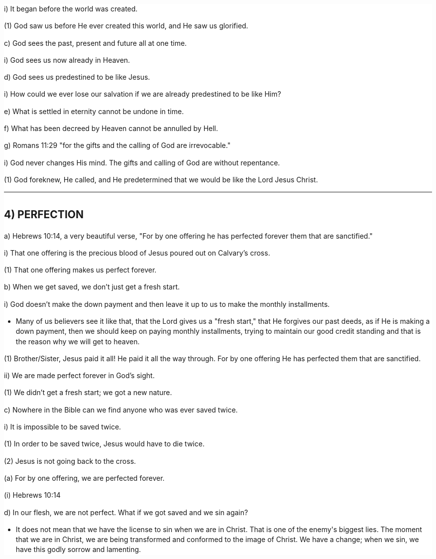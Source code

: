 i) It began before the world was created.

(1) God saw us before He ever created this world, and He saw us glorified.

c) God sees the past, present and future all at one time.

i) God sees us now already in Heaven.

d) God sees us predestined to be like Jesus.

i) How could we ever lose our salvation if we are already predestined to be like Him?

e) What is settled in eternity cannot be undone in time.

f) What has been decreed by Heaven cannot be annulled by Hell.

g) Romans 11:29 "for the gifts and the calling of God are irrevocable."

i) God never changes His mind. The gifts and calling of God are without repentance.

(1) God foreknew, He called, and He predetermined that we would be like the Lord Jesus Christ.

---

## 4) PERFECTION

a) Hebrews 10:14, a very beautiful verse, "For by one offering he has perfected forever them that are sanctified."

i) That one offering is the precious blood of Jesus poured out on Calvary’s cross.

(1) That one offering makes us perfect forever.

b) When we get saved, we don’t just get a fresh start.

i) God doesn’t make the down payment and then leave it up to us to make the monthly installments.

- Many of us believers see it like that, that the Lord gives us a "fresh start," that He forgives our past deeds, as if He is making a down payment, then we should keep on paying monthly installments, trying to maintain our good credit standing and that is the reason why we will get to heaven.

(1) Brother/Sister, Jesus paid it all! He paid it all the way through. For by one offering He has perfected them that are sanctified.

ii) We are made perfect forever in God’s sight.

(1) We didn’t get a fresh start; we got a new nature.

c) Nowhere in the Bible can we find anyone who was ever saved twice.

i) It is impossible to be saved twice.

(1) In order to be saved twice, Jesus would have to die twice.

(2) Jesus is not going back to the cross.

(a) For by one offering, we are perfected forever.

(i) Hebrews 10:14

d) In our flesh, we are not perfect. What if we got saved and we sin again?

- It does not mean that we have the license to sin when we are in Christ. That is one of the enemy's biggest lies. The moment that we are in Christ, we are being transformed and conformed to the image of Christ. We have a change; when we sin, we have this godly sorrow and lamenting.
    